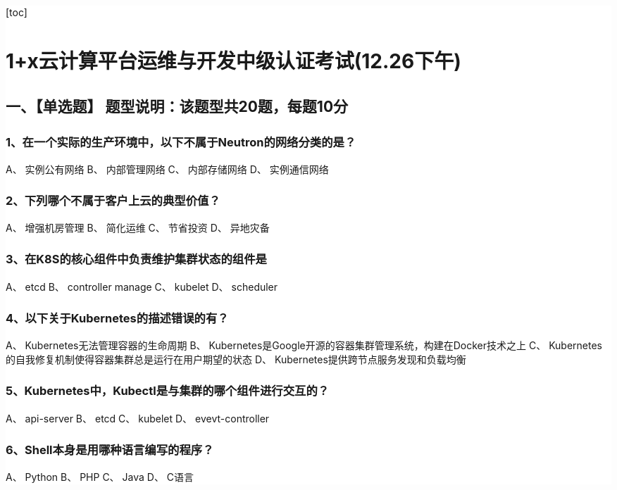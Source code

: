 [toc]



# 1+x云计算平台运维与开发中级认证考试(12.26下午)



## 一、【单选题】 题型说明：该题型共20题，每题10分



### 1、在一个实际的生产环境中，以下不属于Neutron的网络分类的是？

 A、 实例公有网络
 B、 内部管理网络
 C、 内部存储网络
 D、 实例通信网络

### 2、下列哪个不属于客户上云的典型价值？

 A、 增强机房管理
 B、 简化运维
 C、 节省投资
 D、 异地灾备

### 3、在K8S的核心组件中负责维护集群状态的组件是

 A、  etcd
 B、 controller manage
 C、  kubelet
 D、  scheduler

### 4、以下关于Kubernetes的描述错误的有？

 A、  Kubernetes无法管理容器的生命周期
 B、  Kubernetes是Google开源的容器集群管理系统，构建在Docker技术之上
 C、  Kubernetes的自我修复机制使得容器集群总是运行在用户期望的状态
 D、  Kubernetes提供跨节点服务发现和负载均衡

### 5、Kubernetes中，Kubectl是与集群的哪个组件进行交互的？

 A、  api-server
 B、  etcd
 C、  kubelet
 D、  evevt-controller

### 6、Shell本身是用哪种语言编写的程序？

 A、 Python
 B、 PHP
 C、 Java
 D、 C语言
